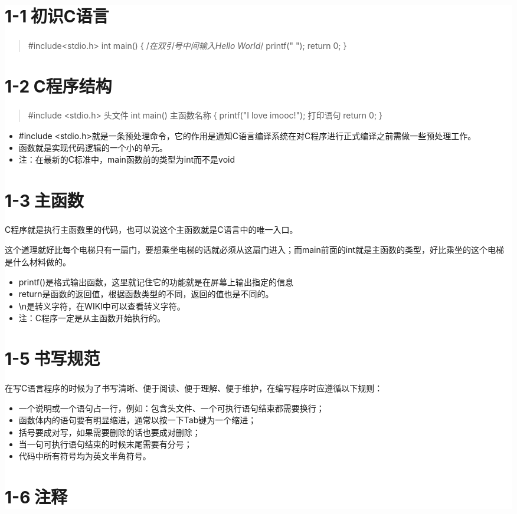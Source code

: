 # 1-1 初识C语言

> #include<stdio.h> 
> int main()
> {
>     /*在双引号中间输入Hello World*/ 
>     printf("           ");
>     return 0; 
> }


# 1-2 C程序结构

> #include <stdio.h>       头文件
> int main()               主函数名称
> {
>       printf("I love imooc!");    打印语句
>     return 0;
> }

- #include <stdio.h>就是一条预处理命令，它的作用是通知C语言编译系统在对C程序进行正式编译之前需做一些预处理工作。
- 函数就是实现代码逻辑的一个小的单元。
- 注：在最新的C标准中，main函数前的类型为int而不是void


# 1-3 主函数

C程序就是执行主函数里的代码，也可以说这个主函数就是C语言中的唯一入口。

这个道理就好比每个电梯只有一扇门，要想乘坐电梯的话就必须从这扇门进入；而main前面的int就是主函数的类型，好比乘坐的这个电梯是什么材料做的。

- printf()是格式输出函数，这里就记住它的功能就是在屏幕上输出指定的信息
- return是函数的返回值，根据函数类型的不同，返回的值也是不同的。
- \n是转义字符，在WIKI中可以查看转义字符。
- 注：C程序一定是从主函数开始执行的。



# 1-5 书写规范

在写C语言程序的时候为了书写清晰、便于阅读、便于理解、便于维护，在编写程序时应遵循以下规则：

- 一个说明或一个语句占一行，例如：包含头文件、一个可执行语句结束都需要换行；
- 函数体内的语句要有明显缩进，通常以按一下Tab键为一个缩进；
- 括号要成对写，如果需要删除的话也要成对删除；
- 当一句可执行语句结束的时候末尾需要有分号；
- 代码中所有符号均为英文半角符号。


# 1-6 注释
